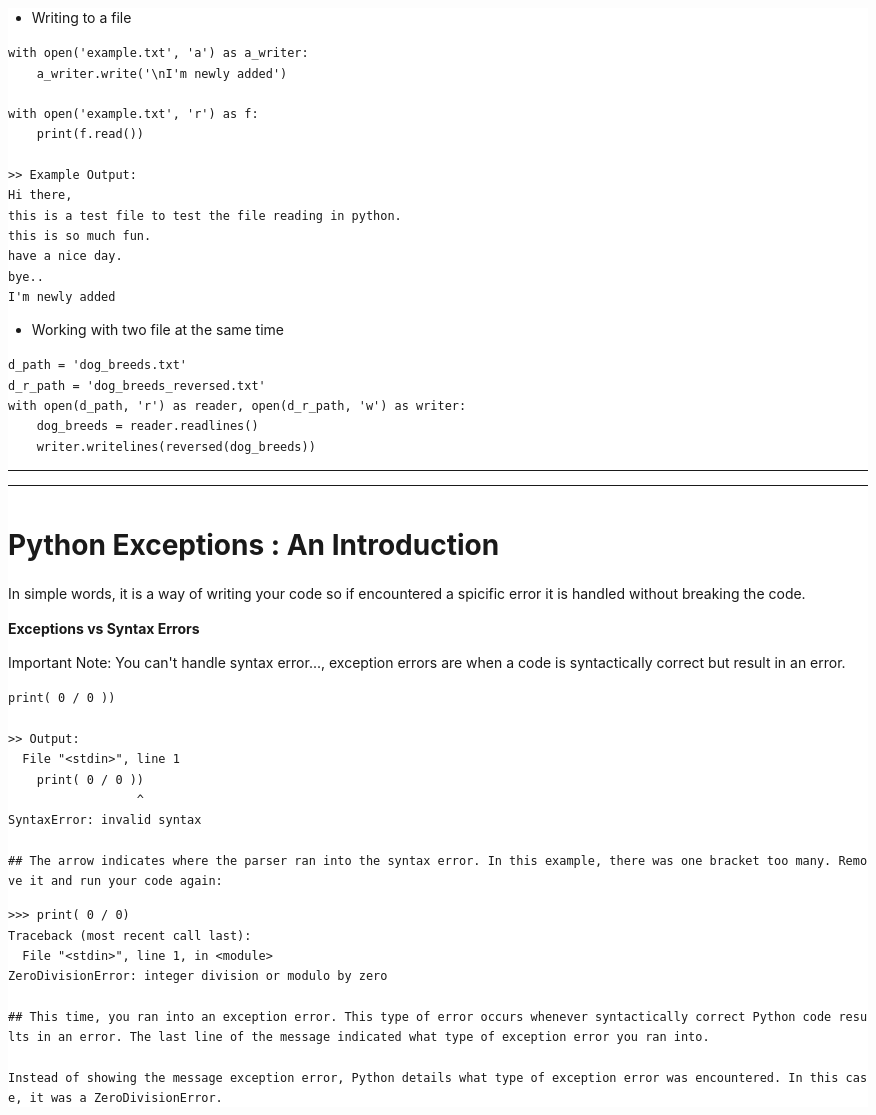 - Writing to a file

```
with open('example.txt', 'a') as a_writer:
    a_writer.write('\nI'm newly added')

with open('example.txt', 'r') as f:
    print(f.read()) 

>> Example Output:
Hi there,
this is a test file to test the file reading in python.
this is so much fun.
have a nice day.
bye..
I'm newly added
```

- Working with two file at the same time

```
d_path = 'dog_breeds.txt'
d_r_path = 'dog_breeds_reversed.txt'
with open(d_path, 'r') as reader, open(d_r_path, 'w') as writer:
    dog_breeds = reader.readlines()
    writer.writelines(reversed(dog_breeds))
```
---
---

# Python Exceptions : An Introduction

In simple words, it is a way of writing your code so if encountered a spicific error it is handled without breaking the code.

**Exceptions vs Syntax Errors**

Important Note: You can't handle syntax error..., exception errors are when a code is syntactically correct but result in an error.

```
print( 0 / 0 ))

>> Output:
  File "<stdin>", line 1
    print( 0 / 0 ))
                  ^
SyntaxError: invalid syntax

## The arrow indicates where the parser ran into the syntax error. In this example, there was one bracket too many. Remove it and run your code again:
```
```
>>> print( 0 / 0)
Traceback (most recent call last):
  File "<stdin>", line 1, in <module>
ZeroDivisionError: integer division or modulo by zero

## This time, you ran into an exception error. This type of error occurs whenever syntactically correct Python code results in an error. The last line of the message indicated what type of exception error you ran into.

Instead of showing the message exception error, Python details what type of exception error was encountered. In this case, it was a ZeroDivisionError.
```
